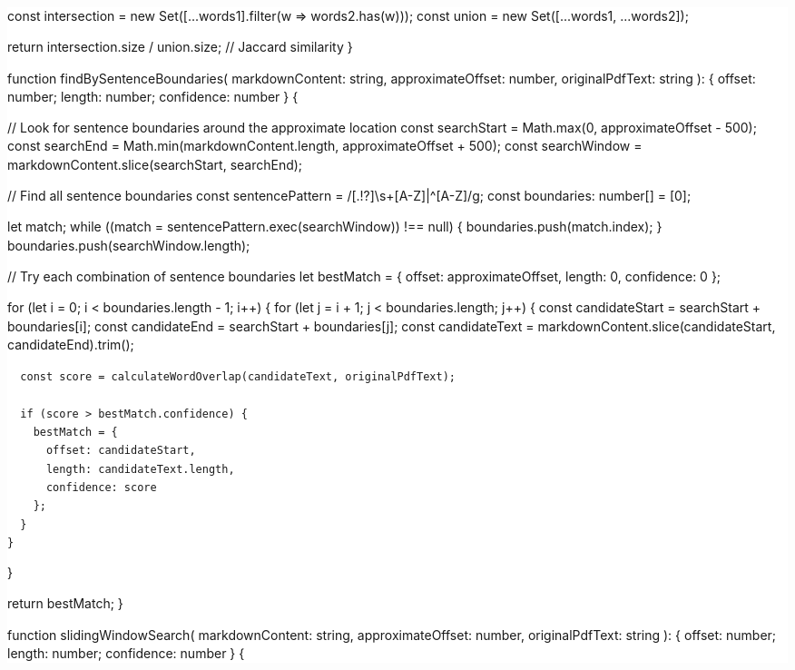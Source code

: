   const intersection = new Set([...words1].filter(w => words2.has(w)));
  const union = new Set([...words1, ...words2]);
  
  return intersection.size / union.size; // Jaccard similarity
}

function findBySentenceBoundaries(
  markdownContent: string,
  approximateOffset: number,
  originalPdfText: string
): { offset: number; length: number; confidence: number } {
  
  // Look for sentence boundaries around the approximate location
  const searchStart = Math.max(0, approximateOffset - 500);
  const searchEnd = Math.min(markdownContent.length, approximateOffset + 500);
  const searchWindow = markdownContent.slice(searchStart, searchEnd);
  
  // Find all sentence boundaries
  const sentencePattern = /[.!?]\s+[A-Z]|^[A-Z]/g;
  const boundaries: number[] = [0];
  
  let match;
  while ((match = sentencePattern.exec(searchWindow)) !== null) {
    boundaries.push(match.index);
  }
  boundaries.push(searchWindow.length);
  
  // Try each combination of sentence boundaries
  let bestMatch = { offset: approximateOffset, length: 0, confidence: 0 };
  
  for (let i = 0; i < boundaries.length - 1; i++) {
    for (let j = i + 1; j < boundaries.length; j++) {
      const candidateStart = searchStart + boundaries[i];
      const candidateEnd = searchStart + boundaries[j];
      const candidateText = markdownContent.slice(candidateStart, candidateEnd).trim();
      
      const score = calculateWordOverlap(candidateText, originalPdfText);
      
      if (score > bestMatch.confidence) {
        bestMatch = {
          offset: candidateStart,
          length: candidateText.length,
          confidence: score
        };
      }
    }
  }
  
  return bestMatch;
}

function slidingWindowSearch(
  markdownContent: string,
  approximateOffset: number,
  originalPdfText: string
): { offset: number; length: number; confidence: number } {
  